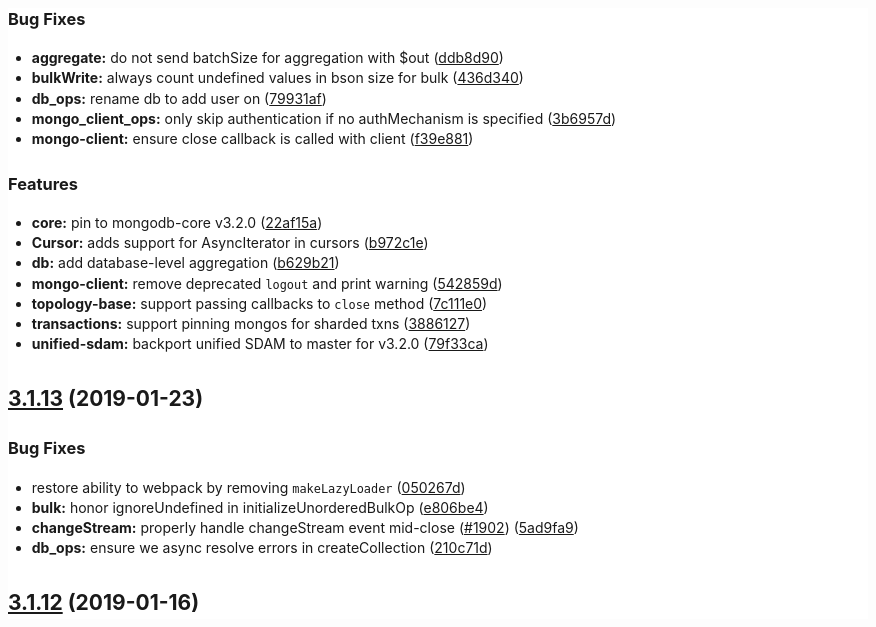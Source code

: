 ### Bug Fixes

- **aggregate:** do not send batchSize for aggregation with \$out ([ddb8d90](https://github.com/mongodb/node-mongodb-native/commit/ddb8d90))
- **bulkWrite:** always count undefined values in bson size for bulk ([436d340](https://github.com/mongodb/node-mongodb-native/commit/436d340))
- **db_ops:** rename db to add user on ([79931af](https://github.com/mongodb/node-mongodb-native/commit/79931af))
- **mongo_client_ops:** only skip authentication if no authMechanism is specified ([3b6957d](https://github.com/mongodb/node-mongodb-native/commit/3b6957d))
- **mongo-client:** ensure close callback is called with client ([f39e881](https://github.com/mongodb/node-mongodb-native/commit/f39e881))

### Features

- **core:** pin to mongodb-core v3.2.0 ([22af15a](https://github.com/mongodb/node-mongodb-native/commit/22af15a))
- **Cursor:** adds support for AsyncIterator in cursors ([b972c1e](https://github.com/mongodb/node-mongodb-native/commit/b972c1e))
- **db:** add database-level aggregation ([b629b21](https://github.com/mongodb/node-mongodb-native/commit/b629b21))
- **mongo-client:** remove deprecated `logout` and print warning ([542859d](https://github.com/mongodb/node-mongodb-native/commit/542859d))
- **topology-base:** support passing callbacks to `close` method ([7c111e0](https://github.com/mongodb/node-mongodb-native/commit/7c111e0))
- **transactions:** support pinning mongos for sharded txns ([3886127](https://github.com/mongodb/node-mongodb-native/commit/3886127))
- **unified-sdam:** backport unified SDAM to master for v3.2.0 ([79f33ca](https://github.com/mongodb/node-mongodb-native/commit/79f33ca))

<a name="3.1.13"></a>

## [3.1.13](https://github.com/mongodb/node-mongodb-native/compare/v3.1.12...v3.1.13) (2019-01-23)

### Bug Fixes

- restore ability to webpack by removing `makeLazyLoader` ([050267d](https://github.com/mongodb/node-mongodb-native/commit/050267d))
- **bulk:** honor ignoreUndefined in initializeUnorderedBulkOp ([e806be4](https://github.com/mongodb/node-mongodb-native/commit/e806be4))
- **changeStream:** properly handle changeStream event mid-close ([#1902](https://github.com/mongodb/node-mongodb-native/issues/1902)) ([5ad9fa9](https://github.com/mongodb/node-mongodb-native/commit/5ad9fa9))
- **db_ops:** ensure we async resolve errors in createCollection ([210c71d](https://github.com/mongodb/node-mongodb-native/commit/210c71d))

<a name="3.1.12"></a>

## [3.1.12](https://github.com/mongodb/node-mongodb-native/compare/v3.1.11...v3.1.12) (2019-01-16)
